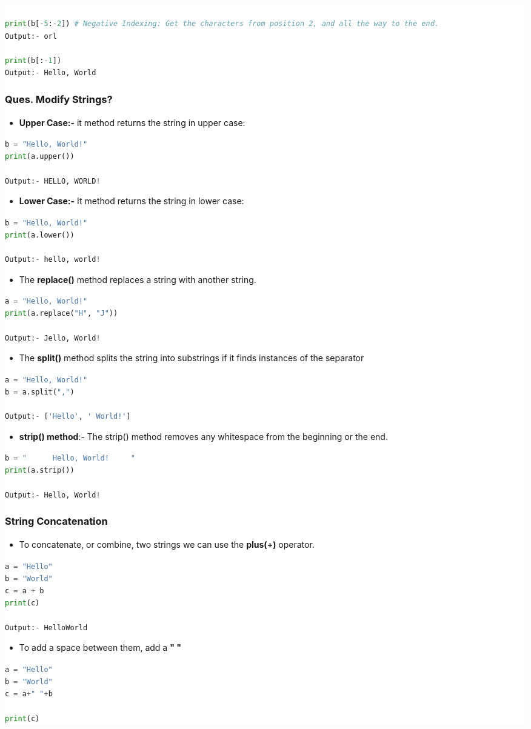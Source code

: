 ```python

print(b[-5:-2]) # Negative Indexing: Get the characters from position 2, and all the way to the end.
Output:- orl

print(b[:-1]) 
Output:- Hello, World
```

### **Ques. Modify Strings?**
* **Upper Case:-** it method returns the string in upper case:
```python
b = "Hello, World!"
print(a.upper())

Output:- HELLO, WORLD!
```

* **Lower Case:-** It method returns the string in lower case:
```python
b = "Hello, World!"
print(a.lower())

Output:- hello, world!
```

* The **replace()** method replaces a string with another string.
```python
a = "Hello, World!"
print(a.replace("H", "J"))

Output:- Jello, World!
```
* The **split()** method splits the string into substrings if it finds instances of the separator
```python
a = "Hello, World!"
b = a.split(",")

Output:- ['Hello', ' World!']
```

* **strip() method**:- The strip() method removes any whitespace from the beginning or the end.
```python
b = "      Hello, World!     "
print(a.strip())

Output:- Hello, World!
``` 

### **String Concatenation**
* To concatenate, or combine, two strings we can use the **plus(+)** operator.
```python
a = "Hello"
b = "World"
c = a + b
print(c)

Output:- HelloWorld 
```
* To add a space between them, add a **" "**
```python
a = "Hello"
b = "World"
c = a+" "+b

print(c)
```